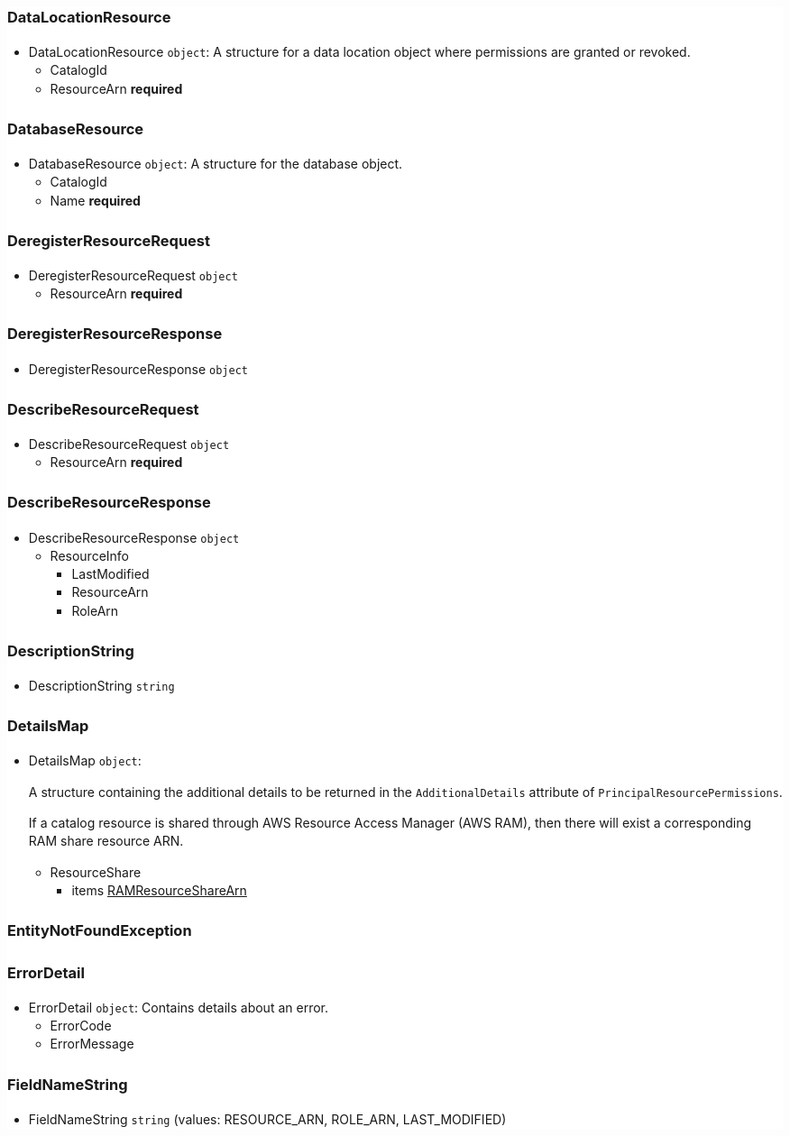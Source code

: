 ### DataLocationResource
* DataLocationResource `object`: A structure for a data location object where permissions are granted or revoked. 
  * CatalogId
  * ResourceArn **required**

### DatabaseResource
* DatabaseResource `object`: A structure for the database object.
  * CatalogId
  * Name **required**

### DeregisterResourceRequest
* DeregisterResourceRequest `object`
  * ResourceArn **required**

### DeregisterResourceResponse
* DeregisterResourceResponse `object`

### DescribeResourceRequest
* DescribeResourceRequest `object`
  * ResourceArn **required**

### DescribeResourceResponse
* DescribeResourceResponse `object`
  * ResourceInfo
    * LastModified
    * ResourceArn
    * RoleArn

### DescriptionString
* DescriptionString `string`

### DetailsMap
* DetailsMap `object`: <p>A structure containing the additional details to be returned in the <code>AdditionalDetails</code> attribute of <code>PrincipalResourcePermissions</code>.</p> <p>If a catalog resource is shared through AWS Resource Access Manager (AWS RAM), then there will exist a corresponding RAM share resource ARN.</p>
  * ResourceShare
    * items [RAMResourceShareArn](#ramresourcesharearn)

### EntityNotFoundException


### ErrorDetail
* ErrorDetail `object`: Contains details about an error.
  * ErrorCode
  * ErrorMessage

### FieldNameString
* FieldNameString `string` (values: RESOURCE_ARN, ROLE_ARN, LAST_MODIFIED)
